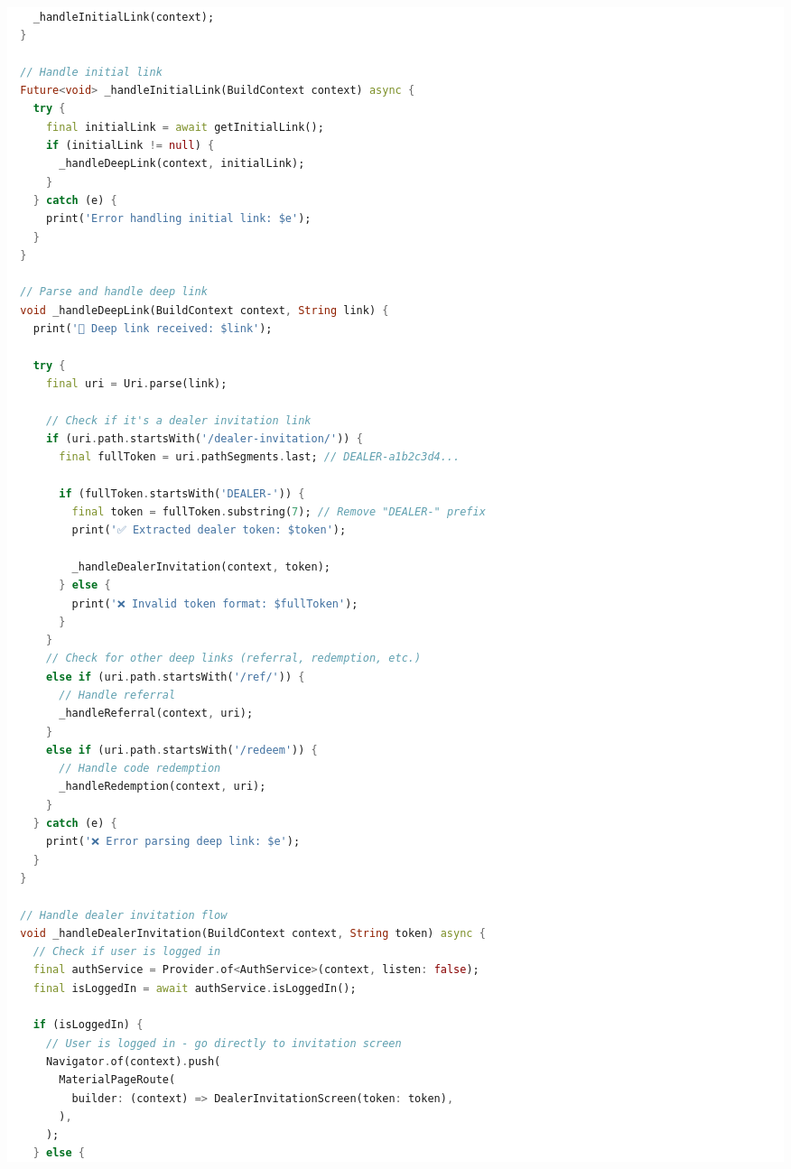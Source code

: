 ```dart
    _handleInitialLink(context);
  }

  // Handle initial link
  Future<void> _handleInitialLink(BuildContext context) async {
    try {
      final initialLink = await getInitialLink();
      if (initialLink != null) {
        _handleDeepLink(context, initialLink);
      }
    } catch (e) {
      print('Error handling initial link: $e');
    }
  }

  // Parse and handle deep link
  void _handleDeepLink(BuildContext context, String link) {
    print('📎 Deep link received: $link');

    try {
      final uri = Uri.parse(link);

      // Check if it's a dealer invitation link
      if (uri.path.startsWith('/dealer-invitation/')) {
        final fullToken = uri.pathSegments.last; // DEALER-a1b2c3d4...

        if (fullToken.startsWith('DEALER-')) {
          final token = fullToken.substring(7); // Remove "DEALER-" prefix
          print('✅ Extracted dealer token: $token');

          _handleDealerInvitation(context, token);
        } else {
          print('❌ Invalid token format: $fullToken');
        }
      }
      // Check for other deep links (referral, redemption, etc.)
      else if (uri.path.startsWith('/ref/')) {
        // Handle referral
        _handleReferral(context, uri);
      }
      else if (uri.path.startsWith('/redeem')) {
        // Handle code redemption
        _handleRedemption(context, uri);
      }
    } catch (e) {
      print('❌ Error parsing deep link: $e');
    }
  }

  // Handle dealer invitation flow
  void _handleDealerInvitation(BuildContext context, String token) async {
    // Check if user is logged in
    final authService = Provider.of<AuthService>(context, listen: false);
    final isLoggedIn = await authService.isLoggedIn();

    if (isLoggedIn) {
      // User is logged in - go directly to invitation screen
      Navigator.of(context).push(
        MaterialPageRoute(
          builder: (context) => DealerInvitationScreen(token: token),
        ),
      );
    } else {
```